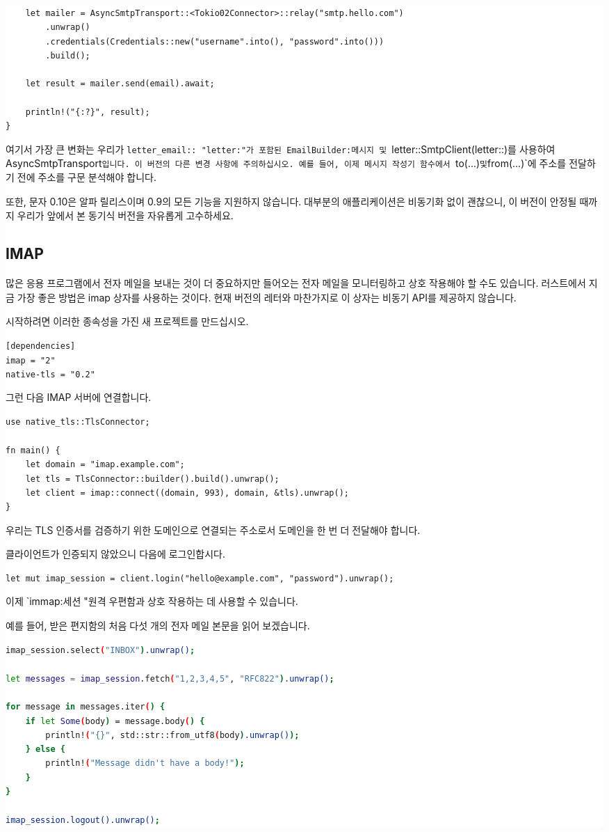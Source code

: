 ```undefined
    let mailer = AsyncSmtpTransport::<Tokio02Connector>::relay("smtp.hello.com")
        .unwrap()
        .credentials(Credentials::new("username".into(), "password".into()))
        .build();

    let result = mailer.send(email).await;

    println!("{:?}", result);
}
```

여기서 가장 큰 변화는 우리가 `letter_email:: "letter:"가 포함된 EmailBuilder:메시지 및 `letter::SmtpClient(letter::)를 사용하여AsyncSmtpTransport`입니다. 이 버전의 다른 변경 사항에 주의하십시오. 예를 들어, 이제 메시지 작성기 함수에서 `to(...)` 및 `from(...)`에 주소를 전달하기 전에 주소를 구문 분석해야 합니다.

또한, 문자 0.10은 알파 릴리스이며 0.9의 모든 기능을 지원하지 않습니다. 대부분의 애플리케이션은 비동기화 없이 괜찮으니, 이 버전이 안정될 때까지 우리가 앞에서 본 동기식 버전을 자유롭게 고수하세요.

## IMAP

많은 응용 프로그램에서 전자 메일을 보내는 것이 더 중요하지만 들어오는 전자 메일을 모니터링하고 상호 작용해야 할 수도 있습니다. 러스트에서 지금 가장 좋은 방법은 imap 상자를 사용하는 것이다. 현재 버전의 레터와 마찬가지로 이 상자는 비동기 API를 제공하지 않습니다.

시작하려면 이러한 종속성을 가진 새 프로젝트를 만드십시오.

```undefined
[dependencies]
imap = "2"
native-tls = "0.2"
```

그런 다음 IMAP 서버에 연결합니다.

```undefined
use native_tls::TlsConnector;

fn main() {
    let domain = "imap.example.com";
    let tls = TlsConnector::builder().build().unwrap();
    let client = imap::connect((domain, 993), domain, &tls).unwrap();
}
```

우리는 TLS 인증서를 검증하기 위한 도메인으로 연결되는 주소로서 도메인을 한 번 더 전달해야 합니다.

클라이언트가 인증되지 않았으니 다음에 로그인합시다.

```undefined
let mut imap_session = client.login("hello@example.com", "password").unwrap();
```

이제 `immap:세션 "원격 우편함과 상호 작용하는 데 사용할 수 있습니다.

예를 들어, 받은 편지함의 처음 다섯 개의 전자 메일 본문을 읽어 보겠습니다.

```bash
imap_session.select("INBOX").unwrap();

let messages = imap_session.fetch("1,2,3,4,5", "RFC822").unwrap();

for message in messages.iter() {
    if let Some(body) = message.body() {
        println!("{}", std::str::from_utf8(body).unwrap());
    } else {
        println!("Message didn't have a body!");
    }
}

imap_session.logout().unwrap();
```